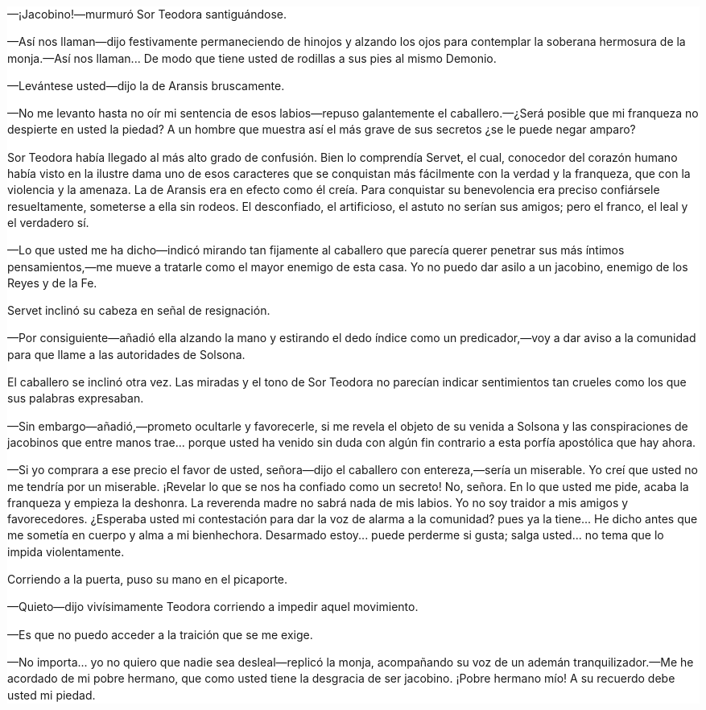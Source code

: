 —¡Jacobino!—murmuró Sor Teodora santiguándose.

—Así nos llaman—dijo festivamente permaneciendo de hinojos y alzando los ojos
para contemplar la soberana hermosura de la monja.—Así nos llaman... De modo
que tiene usted de rodillas a sus pies al mismo Demonio.

—Levántese usted—dijo la de Aransis bruscamente.

—No me levanto hasta no oír mi sentencia de esos labios—repuso galantemente el
caballero.—¿Será posible que mi franqueza no despierte en usted la piedad?
A un hombre que muestra así el más grave de sus secretos ¿se le puede negar
amparo?

Sor Teodora había llegado al más alto grado de confusión. Bien lo comprendía
Servet, el cual, conocedor del corazón humano había visto en la ilustre dama
uno de esos caracteres que se conquistan más fácilmente con la verdad y la
franqueza, que con la violencia y la amenaza. La de Aransis era en efecto como
él creía. Para conquistar su benevolencia  era preciso confiársele
resueltamente, someterse a ella sin rodeos. El desconfiado, el artificioso, el
astuto no serían sus amigos; pero el franco, el leal y el verdadero sí.

—Lo que usted me ha dicho—indicó mirando tan fijamente al caballero que
parecía querer penetrar sus más íntimos pensamientos,—me mueve a tratarle como
el mayor enemigo de esta casa. Yo no puedo dar asilo a un jacobino, enemigo de
los Reyes y de la Fe.

Servet inclinó su cabeza en señal de resignación.

—Por consiguiente—añadió ella alzando la mano y estirando el dedo índice como
un predicador,—voy a dar aviso a la comunidad para que llame a las autoridades
de Solsona.

El caballero se inclinó otra vez. Las miradas y el tono de Sor Teodora no
parecían indicar sentimientos tan crueles como los que sus palabras expresaban.

—Sin embargo—añadió,—prometo ocultarle y favorecerle, si me revela el objeto
de su venida a Solsona y las conspiraciones de jacobinos que entre manos
trae... porque usted ha venido sin duda con algún fin contrario a esta porfía
apostólica que hay ahora.

—Si yo comprara a ese precio el favor de usted, señora—dijo el caballero con
entereza,—sería un miserable. Yo creí que usted no me  tendría por un
miserable. ¡Revelar lo que se nos ha confiado como un secreto! No, señora. En
lo que usted me pide, acaba la franqueza y empieza la deshonra. La reverenda
madre no sabrá nada de mis labios. Yo no soy traidor a mis amigos
y favorecedores. ¿Esperaba usted mi contestación para dar la voz de alarma a la
comunidad? pues ya la tiene... He dicho antes que me sometía en cuerpo y alma
a mi bienhechora. Desarmado estoy... puede perderme si gusta; salga usted... no
tema que lo impida violentamente.

Corriendo a la puerta, puso su mano en el picaporte.

—Quieto—dijo vivísimamente Teodora corriendo a impedir aquel movimiento.

—Es que no puedo acceder a la traición que se me exige.

—No importa... yo no quiero que nadie sea desleal—replicó la monja,
acompañando su voz de un ademán tranquilizador.—Me he acordado de mi
pobre hermano, que como usted tiene la desgracia de ser jacobino. ¡Pobre
hermano mío! A su recuerdo debe usted mi piedad.
